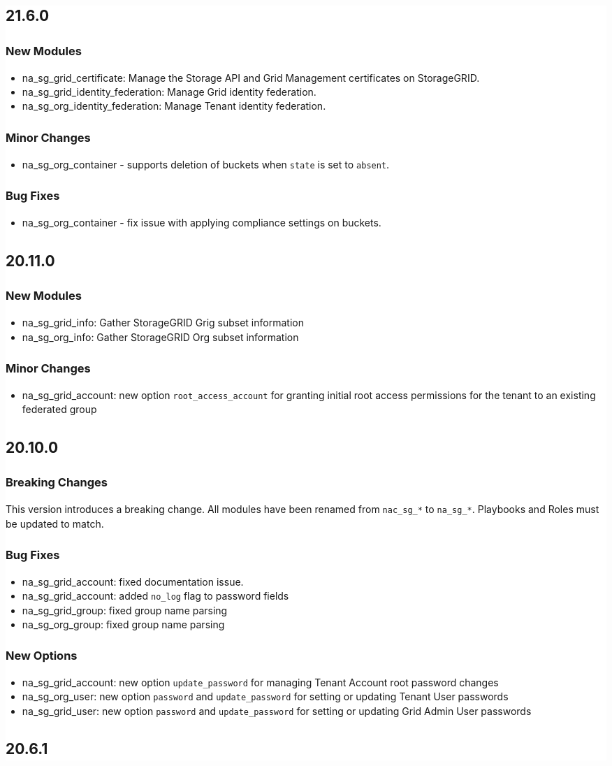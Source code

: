 ## 21.6.0

### New Modules

- na_sg_grid_certificate: Manage the Storage API and Grid Management certificates on StorageGRID.
- na_sg_grid_identity_federation: Manage Grid identity federation.
- na_sg_org_identity_federation: Manage Tenant identity federation.

### Minor Changes
- na_sg_org_container - supports deletion of buckets when `state` is set to `absent`.

### Bug Fixes
- na_sg_org_container - fix issue with applying compliance settings on buckets.

## 20.11.0

### New Modules

- na_sg_grid_info: Gather StorageGRID Grig subset information
- na_sg_org_info: Gather StorageGRID Org subset information

### Minor Changes

- na_sg_grid_account: new option `root_access_account` for granting initial root access permissions for the tenant to an existing federated group

## 20.10.0

### Breaking Changes

This version introduces a breaking change. All modules have been renamed from `nac_sg_*` to `na_sg_*`. Playbooks and Roles must be updated to match.

### Bug Fixes

- na_sg_grid_account: fixed documentation issue.
- na_sg_grid_account: added `no_log` flag to password fields
- na_sg_grid_group: fixed group name parsing
- na_sg_org_group: fixed group name parsing

### New Options

- na_sg_grid_account: new option `update_password` for managing Tenant Account root password changes
- na_sg_org_user: new option `password` and `update_password` for setting or updating Tenant User passwords
- na_sg_grid_user: new option `password` and `update_password` for setting or updating Grid Admin User passwords

## 20.6.1

